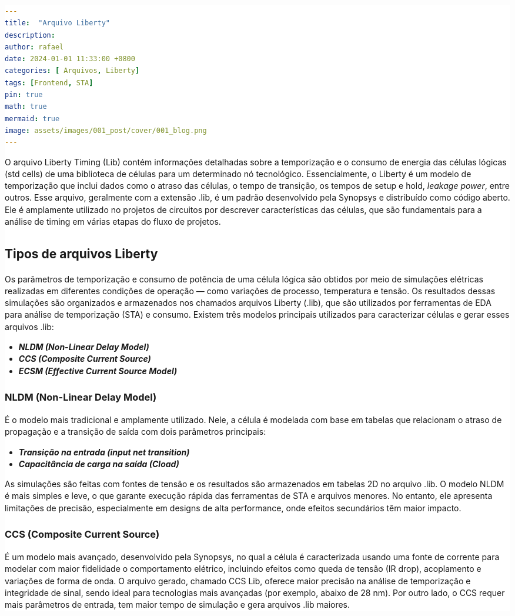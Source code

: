 ```yaml
---
title:  "Arquivo Liberty"
description: 
author: rafael
date: 2024-01-01 11:33:00 +0800
categories: [ Arquivos, Liberty]
tags: [Frontend, STA]
pin: true
math: true
mermaid: true
image: assets/images/001_post/cover/001_blog.png
---
```


O arquivo Liberty Timing (Lib) contém informações detalhadas sobre a temporização e o consumo de energia das células lógicas (std cells) de uma biblioteca de células para um determinado nó tecnológico. Essencialmente, o Liberty é um modelo de temporização que inclui dados como o atraso das células, o tempo de transição, os tempos de setup e hold, _leakage power_, entre outros.
Esse arquivo, geralmente com a extensão .lib, é um padrão desenvolvido pela Synopsys e distribuído como código aberto. Ele é amplamente utilizado no projetos de circuitos por descrever características das células, que são fundamentais para a análise de timing em várias etapas do fluxo de projetos.

## Tipos de arquivos Liberty 

Os parâmetros de temporização e consumo de potência de uma célula lógica são obtidos por meio de simulações elétricas realizadas em diferentes condições de operação — como variações de processo, temperatura e tensão. Os resultados dessas simulações são organizados e armazenados nos chamados arquivos Liberty (.lib), que são utilizados por ferramentas de EDA para análise de temporização (STA) e consumo. Existem três modelos principais utilizados para caracterizar células e gerar esses arquivos .lib:

- _**NLDM (Non-Linear Delay Model)**_
- _**CCS (Composite Current Source)**_
- _**ECSM (Effective Current Source Model)**_

### NLDM (Non-Linear Delay Model)

É o modelo mais tradicional e amplamente utilizado. Nele, a célula é modelada com base em tabelas que relacionam o atraso de propagação e a transição de saída com dois parâmetros principais:
- _**Transição na entrada (input net transition)**_
- _**Capacitância de carga na saída (Cload)**_

As simulações são feitas com fontes de tensão e os resultados são armazenados em tabelas 2D no arquivo .lib. O modelo NLDM é mais simples e leve, o que garante execução rápida das ferramentas de STA e arquivos menores. No entanto, ele apresenta limitações de precisão, especialmente em designs de alta performance, onde efeitos secundários têm maior impacto.

### CCS (Composite Current Source)
É um modelo mais avançado, desenvolvido pela Synopsys, no qual a célula é caracterizada usando uma fonte de corrente para modelar com maior fidelidade o comportamento elétrico, incluindo efeitos como queda de tensão (IR drop), acoplamento e variações de forma de onda.
O arquivo gerado, chamado CCS Lib, oferece maior precisão na análise de temporização e integridade de sinal, sendo ideal para tecnologias mais avançadas (por exemplo, abaixo de 28 nm). Por outro lado, o CCS requer mais parâmetros de entrada, tem maior tempo de simulação e gera arquivos .lib maiores.
